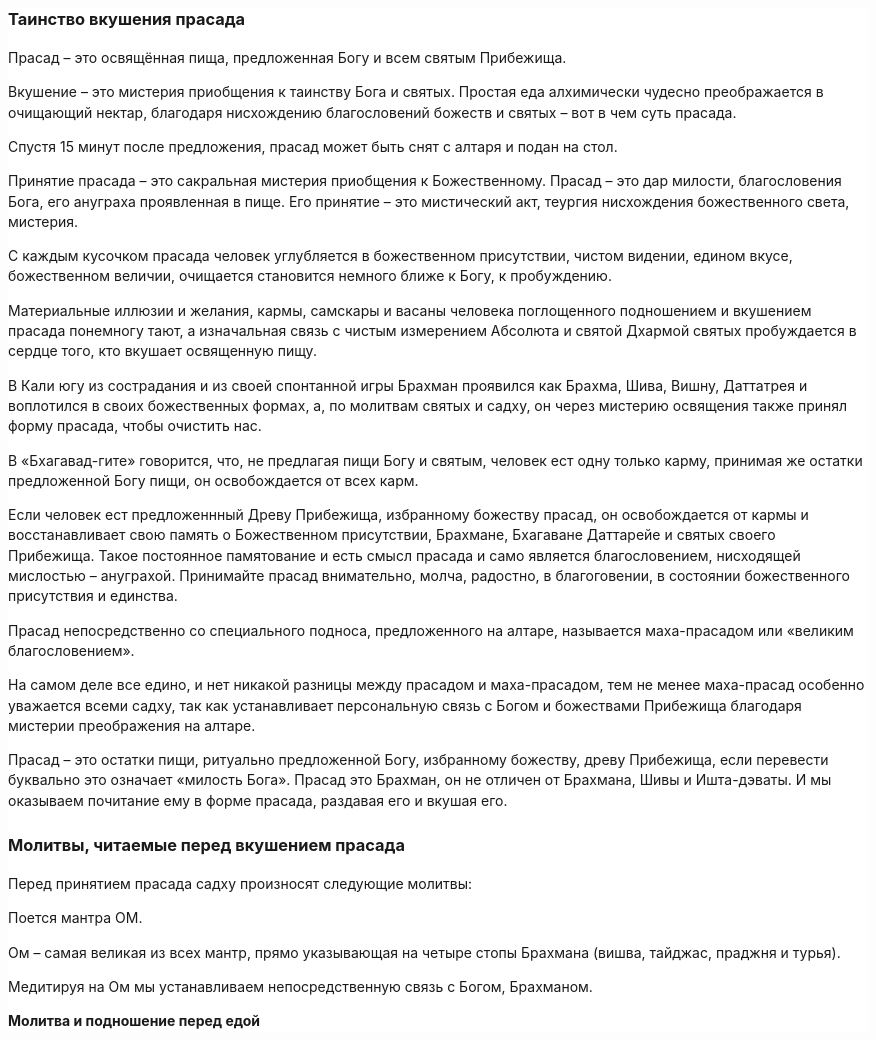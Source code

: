 ### Таинство вкушения прасада

Прасад – это освящённая пища, предложенная Богу и всем святым Прибежища. 

Вкушение – это мистерия приобщения к таинству Бога и святых. Простая еда алхимически чудесно преображается в очищающий нектар, благодаря нисхождению благословений божеств и святых – вот в чем суть прасада. 

Спустя 15 минут после предложения, прасад может быть снят с алтаря и подан на стол. 

Принятие прасада – это сакральная мистерия приобщения к Божественному. Прасад – это дар милости, благословения Бога, его ануграха проявленная в пище. Его принятие – это мистический акт, теургия нисхождения божественного света, мистерия. 

С каждым кусочком прасада человек углубляется в божественном присутствии, чистом видении, едином вкусе, божественном величии, очищается становится немного ближе к Богу, к пробуждению. 

Материальные иллюзии и желания, кармы, самскары и васаны человека поглощенного подношением и вкушением прасада понемногу тают, а изначальная связь с чистым измерением Абсолюта и святой Дхармой святых пробуждается в сердце того, кто вкушает освященную пищу. 

В Кали югу из сострадания и из своей спонтанной игры Брахман проявился как Брахма, Шива, Вишну, Даттатрея и воплотился в своих божественных формах, а, по молитвам святых и садху, он через мистерию освящения также принял форму прасада, чтобы очистить нас. 

В «Бхагавад-гите» говорится, что, не предлагая пищи Богу и святым, человек ест одну только карму, принимая же остатки предложенной Богу пищи, он освобождается от всех карм. 

Если человек ест предложеннный Древу Прибежища, избранному божеству прасад, он освобождается от кармы и восстанавливает свою память о Божественном присутствии, Брахмане, Бхагаване Даттарейе и святых своего Прибежища. Такое постоянное памятование и есть смысл прасада и само является благословением, нисходящей мислостью – ануграхой. Принимайте прасад внимательно, молча, радостно, в благоговении, в состоянии божественного присутствия и единства. 

Прасад непосредственно со специального подноса, предложенного на алтаре, называется маха-прасадом или «великим благословением». 

На самом деле все едино, и нет никакой разницы между прасадом и маха-прасадом, тем не менее маха-прасад особенно уважается всеми садху, так как устанавливает персональную связь с Богом и божествами Прибежища благодаря мистерии преображения на алтаре. 

Прасад – это остатки пищи, ритуально предложенной Богу, избранному божеству, древу Прибежища, если перевести буквально это означает «милость Бога». Прасад это Брахман, он не отличен от Брахмана, Шивы и Ишта-дэваты. И мы оказываем почитание ему в форме прасада, раздавая его и вкушая его. 

### Молитвы, читаемые перед вкушением прасада

Перед принятием прасада садху произносят следующие молитвы:

Поется мантра ОМ. 

Ом – самая великая из всех мантр, прямо указывающая на четыре стопы Брахмана (вишва, тайджас, праджня и турья). 

Медитируя на Ом мы устанавливаем непосредственную связь с Богом, Брахманом. 

**Молитва и подношение перед едой** 
